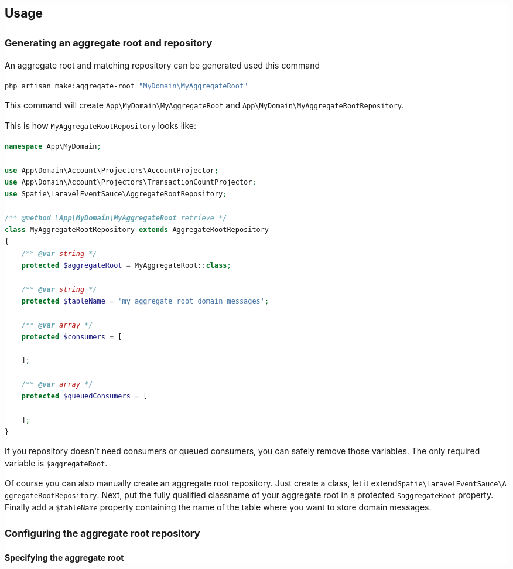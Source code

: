 ## Usage

### Generating an aggregate root and repository

An aggregate root and matching repository can be generated used this command

```bash
php artisan make:aggregate-root "MyDomain\MyAggregateRoot"
```

This command will create `App\MyDomain\MyAggregateRoot` and `App\MyDomain\MyAggregateRootRepository`. 

This is how `MyAggregateRootRepository` looks like:

```php
namespace App\MyDomain;

use App\Domain\Account\Projectors\AccountProjector;
use App\Domain\Account\Projectors\TransactionCountProjector;
use Spatie\LaravelEventSauce\AggregateRootRepository;

/** @method \App\MyDomain\MyAggregateRoot retrieve */
class MyAggregateRootRepository extends AggregateRootRepository
{
    /** @var string */
    protected $aggregateRoot = MyAggregateRoot::class;
    
    /** @var string */
    protected $tableName = 'my_aggregate_root_domain_messages';

    /** @var array */
    protected $consumers = [

    ];

    /** @var array */
    protected $queuedConsumers = [

    ];
}
```

If you repository doesn't need consumers or queued consumers, you can safely remove those variables. The only required variable is `$aggregateRoot`.

Of course you can also manually create an aggregate root repository. Just create a class, let it extend`Spatie\LaravelEventSauce\AggregateRootRepository`. Next, put the fully qualified classname of your aggregate root in a protected `$aggregateRoot` property. Finally add a `$tableName` property containing the name of the table where you want to store domain messages.

### Configuring the aggregate root repository

#### Specifying the aggregate root
